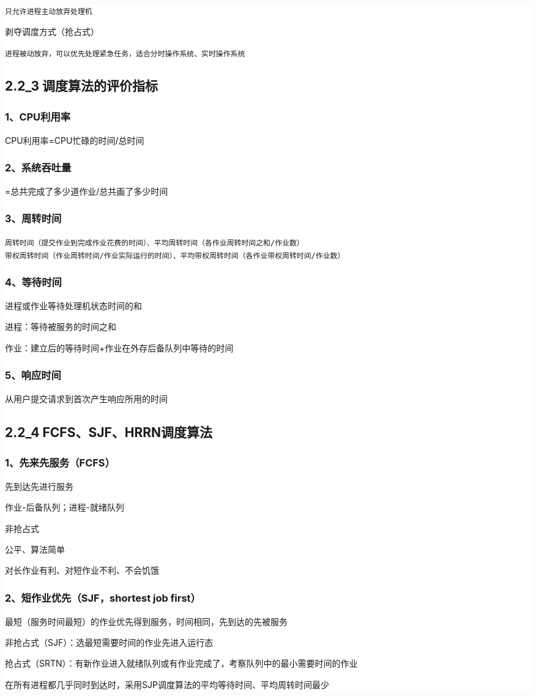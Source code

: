     只允许进程主动放弃处理机

剥夺调度方式（抢占式）

    进程被动放弃，可以优先处理紧急任务，适合分时操作系统、实时操作系统

## 2.2_3 调度算法的评价指标

### 1、CPU利用率

CPU利用率=CPU忙碌的时间/总时间

### 2、系统吞吐量

=总共完成了多少道作业/总共画了多少时间

### 3、周转时间

    周转时间（提交作业到完成作业花费的时间）、平均周转时间（各作业周转时间之和/作业数）
    带权周转时间（作业周转时间/作业实际运行的时间）、平均带权周转时间（各作业带权周转时间/作业数）

### 4、等待时间

进程或作业等待处理机状态时间的和

进程：等待被服务的时间之和

作业：建立后的等待时间+作业在外存后备队列中等待的时间

### 5、响应时间

从用户提交请求到首次产生响应所用的时间
## 2.2_4 FCFS、SJF、HRRN调度算法

### 1、先来先服务（FCFS）

先到达先进行服务

作业-后备队列；进程-就绪队列

非抢占式

公平、算法简单

对长作业有利、对短作业不利、不会饥饿

### 2、短作业优先（SJF，shortest job first）

最短（服务时间最短）的作业优先得到服务，时间相同，先到达的先被服务

非抢占式（SJF）：选最短需要时间的作业先进入运行态

抢占式（SRTN）：有新作业进入就绪队列或有作业完成了，考察队列中的最小需要时间的作业

在所有进程都几乎同时到达时，采用SJP调度算法的平均等待时间、平均周转时间最少
